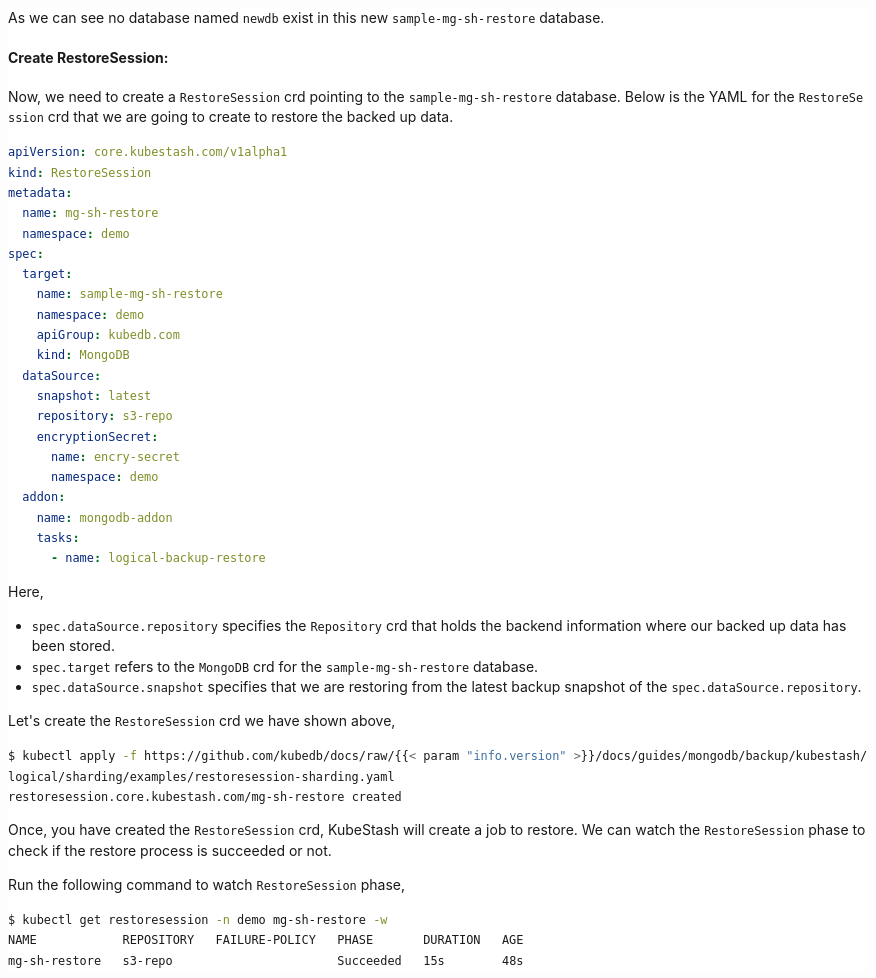 As we can see no database named `newdb` exist in this new `sample-mg-sh-restore` database.

#### Create RestoreSession:

Now, we need to create a `RestoreSession` crd pointing to the `sample-mg-sh-restore` database.
Below is the YAML for the `RestoreSession` crd that we are going to create to restore the backed up data.

```yaml
apiVersion: core.kubestash.com/v1alpha1
kind: RestoreSession
metadata:
  name: mg-sh-restore
  namespace: demo
spec:
  target:
    name: sample-mg-sh-restore
    namespace: demo
    apiGroup: kubedb.com
    kind: MongoDB
  dataSource:
    snapshot: latest
    repository: s3-repo
    encryptionSecret:
      name: encry-secret 
      namespace: demo
  addon:
    name: mongodb-addon
    tasks:
      - name: logical-backup-restore
```

Here,

- `spec.dataSource.repository` specifies the `Repository` crd that holds the backend information where our backed up data has been stored.
- `spec.target` refers to the `MongoDB` crd for the `sample-mg-sh-restore` database.
- `spec.dataSource.snapshot` specifies that we are restoring from the latest backup snapshot of the `spec.dataSource.repository`.

Let's create the `RestoreSession` crd we have shown above,

```bash
$ kubectl apply -f https://github.com/kubedb/docs/raw/{{< param "info.version" >}}/docs/guides/mongodb/backup/kubestash/logical/sharding/examples/restoresession-sharding.yaml
restoresession.core.kubestash.com/mg-sh-restore created
```

Once, you have created the `RestoreSession` crd, KubeStash will create a job to restore. We can watch the `RestoreSession` phase to check if the restore process is succeeded or not.

Run the following command to watch `RestoreSession` phase,

```bash
$ kubectl get restoresession -n demo mg-sh-restore -w
NAME            REPOSITORY   FAILURE-POLICY   PHASE       DURATION   AGE
mg-sh-restore   s3-repo                       Succeeded   15s        48s
```
